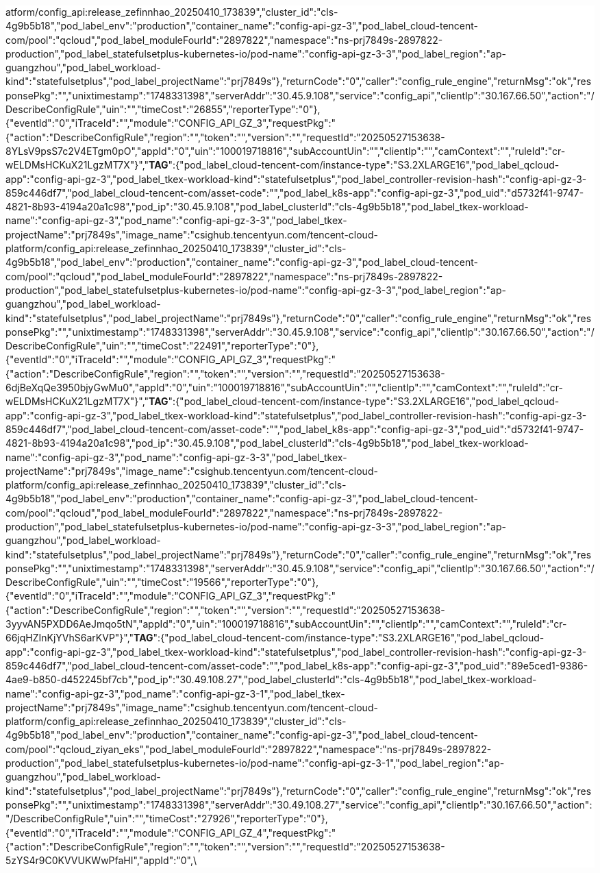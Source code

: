 atform/config_api:release_zefinnhao_20250410_173839","cluster_id":"cls-4g9b5b18","pod_label_env":"production","container_name":"config-api-gz-3","pod_label_cloud-tencent-com/pool":"qcloud","pod_label_moduleFourId":"2897822","namespace":"ns-prj7849s-2897822-production","pod_label_statefulsetplus-kubernetes-io/pod-name":"config-api-gz-3-3","pod_label_region":"ap-guangzhou","pod_label_workload-kind":"statefulsetplus","pod_label_projectName":"prj7849s"},"returnCode":"0","caller":"config_rule_engine","returnMsg":"ok","responsePkg":"","unixtimestamp":"1748331398","serverAddr":"30.45.9.108","service":"config_api","clientIp":"30.167.66.50","action":"/DescribeConfigRule","uin":"","timeCost":"26855","reporterType":"0"},{"eventId":"0","iTraceId":"","module":"CONFIG_API_GZ_3","requestPkg":"{\"action\":\"DescribeConfigRule\",\"region\":\"\",\"token\":\"\",\"version\":\"\",\"requestId\":\"20250527153638-8YLsV9psS7c2V4ETgm0pO\",\"appId\":\"0\",\"uin\":\"100019718816\",\"subAccountUin\":\"\",\"clientIp\":\"\",\"camContext\":\"\",\"ruleId\":\"cr-wELDMsHCKuX21LgzMT7X\"}","__TAG__":{"pod_label_cloud-tencent-com/instance-type":"S3.2XLARGE16","pod_label_qcloud-app":"config-api-gz-3","pod_label_tkex-workload-kind":"statefulsetplus","pod_label_controller-revision-hash":"config-api-gz-3-859c446df7","pod_label_cloud-tencent-com/asset-code":"","pod_label_k8s-app":"config-api-gz-3","pod_uid":"d5732f41-9747-4821-8b93-4194a20a1c98","pod_ip":"30.45.9.108","pod_label_clusterId":"cls-4g9b5b18","pod_label_tkex-workload-name":"config-api-gz-3","pod_name":"config-api-gz-3-3","pod_label_tkex-projectName":"prj7849s","image_name":"csighub.tencentyun.com/tencent-cloud-platform/config_api:release_zefinnhao_20250410_173839","cluster_id":"cls-4g9b5b18","pod_label_env":"production","container_name":"config-api-gz-3","pod_label_cloud-tencent-com/pool":"qcloud","pod_label_moduleFourId":"2897822","namespace":"ns-prj7849s-2897822-production","pod_label_statefulsetplus-kubernetes-io/pod-name":"config-api-gz-3-3","pod_label_region":"ap-guangzhou","pod_label_workload-kind":"statefulsetplus","pod_label_projectName":"prj7849s"},"returnCode":"0","caller":"config_rule_engine","returnMsg":"ok","responsePkg":"","unixtimestamp":"1748331398","serverAddr":"30.45.9.108","service":"config_api","clientIp":"30.167.66.50","action":"/DescribeConfigRule","uin":"","timeCost":"22491","reporterType":"0"},{"eventId":"0","iTraceId":"","module":"CONFIG_API_GZ_3","requestPkg":"{\"action\":\"DescribeConfigRule\",\"region\":\"\",\"token\":\"\",\"version\":\"\",\"requestId\":\"20250527153638-6djBeXqQe3950bjyGwMu0\",\"appId\":\"0\",\"uin\":\"100019718816\",\"subAccountUin\":\"\",\"clientIp\":\"\",\"camContext\":\"\",\"ruleId\":\"cr-wELDMsHCKuX21LgzMT7X\"}","__TAG__":{"pod_label_cloud-tencent-com/instance-type":"S3.2XLARGE16","pod_label_qcloud-app":"config-api-gz-3","pod_label_tkex-workload-kind":"statefulsetplus","pod_label_controller-revision-hash":"config-api-gz-3-859c446df7","pod_label_cloud-tencent-com/asset-code":"","pod_label_k8s-app":"config-api-gz-3","pod_uid":"d5732f41-9747-4821-8b93-4194a20a1c98","pod_ip":"30.45.9.108","pod_label_clusterId":"cls-4g9b5b18","pod_label_tkex-workload-name":"config-api-gz-3","pod_name":"config-api-gz-3-3","pod_label_tkex-projectName":"prj7849s","image_name":"csighub.tencentyun.com/tencent-cloud-platform/config_api:release_zefinnhao_20250410_173839","cluster_id":"cls-4g9b5b18","pod_label_env":"production","container_name":"config-api-gz-3","pod_label_cloud-tencent-com/pool":"qcloud","pod_label_moduleFourId":"2897822","namespace":"ns-prj7849s-2897822-production","pod_label_statefulsetplus-kubernetes-io/pod-name":"config-api-gz-3-3","pod_label_region":"ap-guangzhou","pod_label_workload-kind":"statefulsetplus","pod_label_projectName":"prj7849s"},"returnCode":"0","caller":"config_rule_engine","returnMsg":"ok","responsePkg":"","unixtimestamp":"1748331398","serverAddr":"30.45.9.108","service":"config_api","clientIp":"30.167.66.50","action":"/DescribeConfigRule","uin":"","timeCost":"19566","reporterType":"0"},{"eventId":"0","iTraceId":"","module":"CONFIG_API_GZ_3","requestPkg":"{\"action\":\"DescribeConfigRule\",\"region\":\"\",\"token\":\"\",\"version\":\"\",\"requestId\":\"20250527153638-3yyvAN5PXDD6AeJmqo5tN\",\"appId\":\"0\",\"uin\":\"100019718816\",\"subAccountUin\":\"\",\"clientIp\":\"\",\"camContext\":\"\",\"ruleId\":\"cr-66jqHZInKjYVhS6arKVP\"}","__TAG__":{"pod_label_cloud-tencent-com/instance-type":"S3.2XLARGE16","pod_label_qcloud-app":"config-api-gz-3","pod_label_tkex-workload-kind":"statefulsetplus","pod_label_controller-revision-hash":"config-api-gz-3-859c446df7","pod_label_cloud-tencent-com/asset-code":"","pod_label_k8s-app":"config-api-gz-3","pod_uid":"89e5ced1-9386-4ae9-b850-d452245bf7cb","pod_ip":"30.49.108.27","pod_label_clusterId":"cls-4g9b5b18","pod_label_tkex-workload-name":"config-api-gz-3","pod_name":"config-api-gz-3-1","pod_label_tkex-projectName":"prj7849s","image_name":"csighub.tencentyun.com/tencent-cloud-platform/config_api:release_zefinnhao_20250410_173839","cluster_id":"cls-4g9b5b18","pod_label_env":"production","container_name":"config-api-gz-3","pod_label_cloud-tencent-com/pool":"qcloud_ziyan_eks","pod_label_moduleFourId":"2897822","namespace":"ns-prj7849s-2897822-production","pod_label_statefulsetplus-kubernetes-io/pod-name":"config-api-gz-3-1","pod_label_region":"ap-guangzhou","pod_label_workload-kind":"statefulsetplus","pod_label_projectName":"prj7849s"},"returnCode":"0","caller":"config_rule_engine","returnMsg":"ok","responsePkg":"","unixtimestamp":"1748331398","serverAddr":"30.49.108.27","service":"config_api","clientIp":"30.167.66.50","action":"/DescribeConfigRule","uin":"","timeCost":"27926","reporterType":"0"},{"eventId":"0","iTraceId":"","module":"CONFIG_API_GZ_4","requestPkg":"{\"action\":\"DescribeConfigRule\",\"region\":\"\",\"token\":\"\",\"version\":\"\",\"requestId\":\"20250527153638-5zYS4r9C0KVVUKWwPfaHI\",\"appId\":\"0\",\